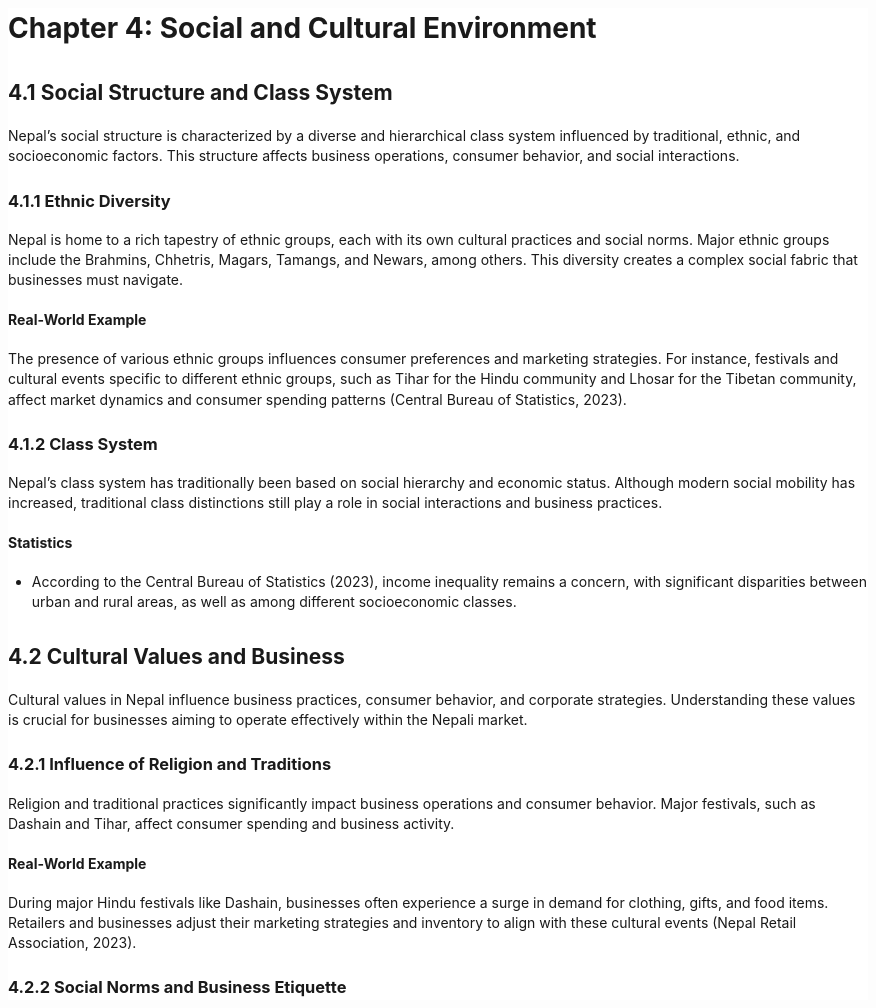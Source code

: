 # Chapter 4: Social and Cultural Environment

## 4.1 Social Structure and Class System

Nepal’s social structure is characterized by a diverse and hierarchical class system influenced by traditional, ethnic, and socioeconomic factors. This structure affects business operations, consumer behavior, and social interactions.

### 4.1.1 Ethnic Diversity

Nepal is home to a rich tapestry of ethnic groups, each with its own cultural practices and social norms. Major ethnic groups include the Brahmins, Chhetris, Magars, Tamangs, and Newars, among others. This diversity creates a complex social fabric that businesses must navigate.

#### Real-World Example

The presence of various ethnic groups influences consumer preferences and marketing strategies. For instance, festivals and cultural events specific to different ethnic groups, such as Tihar for the Hindu community and Lhosar for the Tibetan community, affect market dynamics and consumer spending patterns (Central Bureau of Statistics, 2023).

### 4.1.2 Class System

Nepal’s class system has traditionally been based on social hierarchy and economic status. Although modern social mobility has increased, traditional class distinctions still play a role in social interactions and business practices.

#### Statistics

- According to the Central Bureau of Statistics (2023), income inequality remains a concern, with significant disparities between urban and rural areas, as well as among different socioeconomic classes.

## 4.2 Cultural Values and Business

Cultural values in Nepal influence business practices, consumer behavior, and corporate strategies. Understanding these values is crucial for businesses aiming to operate effectively within the Nepali market.

### 4.2.1 Influence of Religion and Traditions

Religion and traditional practices significantly impact business operations and consumer behavior. Major festivals, such as Dashain and Tihar, affect consumer spending and business activity.

#### Real-World Example

During major Hindu festivals like Dashain, businesses often experience a surge in demand for clothing, gifts, and food items. Retailers and businesses adjust their marketing strategies and inventory to align with these cultural events (Nepal Retail Association, 2023).

### 4.2.2 Social Norms and Business Etiquette
